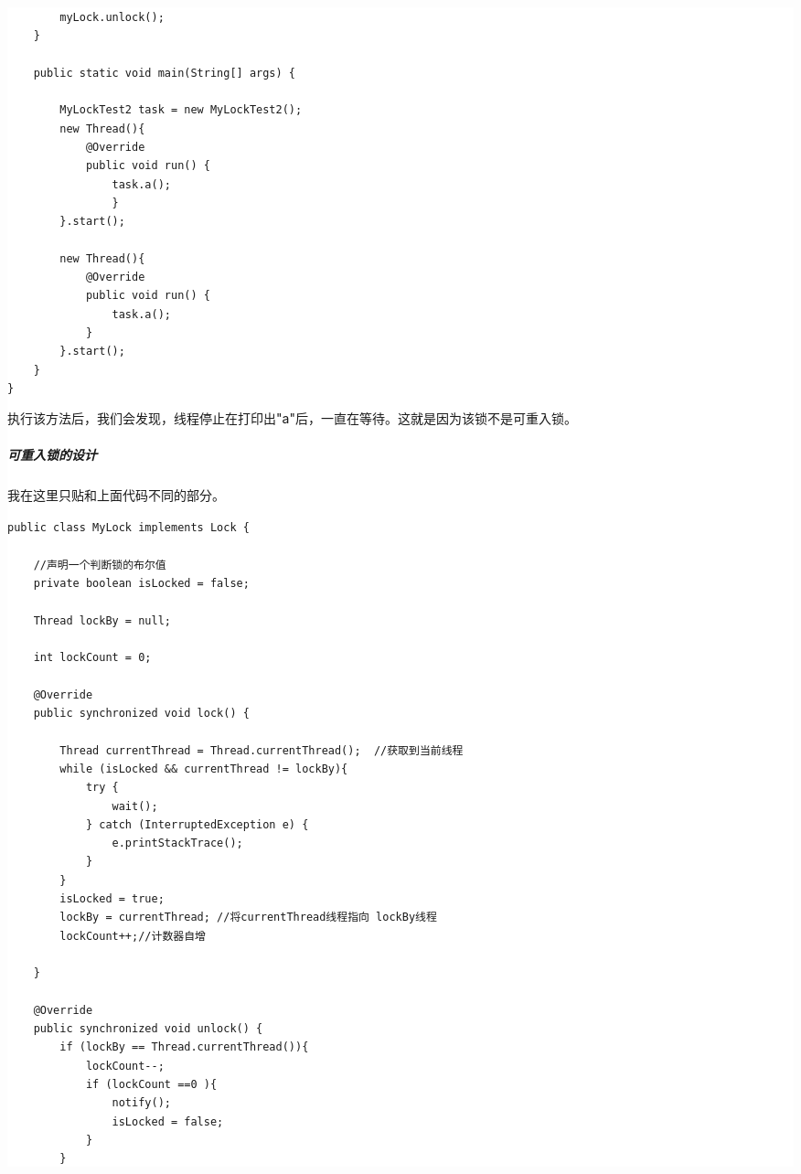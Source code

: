 ```
        myLock.unlock();
    }

    public static void main(String[] args) {

        MyLockTest2 task = new MyLockTest2();
        new Thread(){
            @Override
            public void run() {
                task.a();
                }
        }.start();

        new Thread(){
            @Override
            public void run() {
                task.a();
            }
        }.start();
    }
}

```

执行该方法后，我们会发现，线程停止在打印出"a"后，一直在等待。这就是因为该锁不是可重入锁。

##### 可重入锁的设计
我在这里只贴和上面代码不同的部分。
```
public class MyLock implements Lock {

    //声明一个判断锁的布尔值
    private boolean isLocked = false;

    Thread lockBy = null;

    int lockCount = 0;

    @Override
    public synchronized void lock() {

        Thread currentThread = Thread.currentThread();  //获取到当前线程
        while (isLocked && currentThread != lockBy){
            try {
                wait();
            } catch (InterruptedException e) {
                e.printStackTrace();
            }
        }
        isLocked = true;
        lockBy = currentThread; //将currentThread线程指向 lockBy线程
        lockCount++;//计数器自增

    }

    @Override
    public synchronized void unlock() {
        if (lockBy == Thread.currentThread()){
            lockCount--;
            if (lockCount ==0 ){
                notify();
                isLocked = false;
            }
        }
```